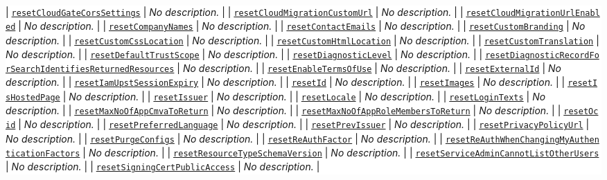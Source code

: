 | <code><a href="#rhizo-co-terraform-provider-oci.identityDomainsSetting.IdentityDomainsSetting.resetCloudGateCorsSettings">resetCloudGateCorsSettings</a></code> | *No description.* |
| <code><a href="#rhizo-co-terraform-provider-oci.identityDomainsSetting.IdentityDomainsSetting.resetCloudMigrationCustomUrl">resetCloudMigrationCustomUrl</a></code> | *No description.* |
| <code><a href="#rhizo-co-terraform-provider-oci.identityDomainsSetting.IdentityDomainsSetting.resetCloudMigrationUrlEnabled">resetCloudMigrationUrlEnabled</a></code> | *No description.* |
| <code><a href="#rhizo-co-terraform-provider-oci.identityDomainsSetting.IdentityDomainsSetting.resetCompanyNames">resetCompanyNames</a></code> | *No description.* |
| <code><a href="#rhizo-co-terraform-provider-oci.identityDomainsSetting.IdentityDomainsSetting.resetContactEmails">resetContactEmails</a></code> | *No description.* |
| <code><a href="#rhizo-co-terraform-provider-oci.identityDomainsSetting.IdentityDomainsSetting.resetCustomBranding">resetCustomBranding</a></code> | *No description.* |
| <code><a href="#rhizo-co-terraform-provider-oci.identityDomainsSetting.IdentityDomainsSetting.resetCustomCssLocation">resetCustomCssLocation</a></code> | *No description.* |
| <code><a href="#rhizo-co-terraform-provider-oci.identityDomainsSetting.IdentityDomainsSetting.resetCustomHtmlLocation">resetCustomHtmlLocation</a></code> | *No description.* |
| <code><a href="#rhizo-co-terraform-provider-oci.identityDomainsSetting.IdentityDomainsSetting.resetCustomTranslation">resetCustomTranslation</a></code> | *No description.* |
| <code><a href="#rhizo-co-terraform-provider-oci.identityDomainsSetting.IdentityDomainsSetting.resetDefaultTrustScope">resetDefaultTrustScope</a></code> | *No description.* |
| <code><a href="#rhizo-co-terraform-provider-oci.identityDomainsSetting.IdentityDomainsSetting.resetDiagnosticLevel">resetDiagnosticLevel</a></code> | *No description.* |
| <code><a href="#rhizo-co-terraform-provider-oci.identityDomainsSetting.IdentityDomainsSetting.resetDiagnosticRecordForSearchIdentifiesReturnedResources">resetDiagnosticRecordForSearchIdentifiesReturnedResources</a></code> | *No description.* |
| <code><a href="#rhizo-co-terraform-provider-oci.identityDomainsSetting.IdentityDomainsSetting.resetEnableTermsOfUse">resetEnableTermsOfUse</a></code> | *No description.* |
| <code><a href="#rhizo-co-terraform-provider-oci.identityDomainsSetting.IdentityDomainsSetting.resetExternalId">resetExternalId</a></code> | *No description.* |
| <code><a href="#rhizo-co-terraform-provider-oci.identityDomainsSetting.IdentityDomainsSetting.resetIamUpstSessionExpiry">resetIamUpstSessionExpiry</a></code> | *No description.* |
| <code><a href="#rhizo-co-terraform-provider-oci.identityDomainsSetting.IdentityDomainsSetting.resetId">resetId</a></code> | *No description.* |
| <code><a href="#rhizo-co-terraform-provider-oci.identityDomainsSetting.IdentityDomainsSetting.resetImages">resetImages</a></code> | *No description.* |
| <code><a href="#rhizo-co-terraform-provider-oci.identityDomainsSetting.IdentityDomainsSetting.resetIsHostedPage">resetIsHostedPage</a></code> | *No description.* |
| <code><a href="#rhizo-co-terraform-provider-oci.identityDomainsSetting.IdentityDomainsSetting.resetIssuer">resetIssuer</a></code> | *No description.* |
| <code><a href="#rhizo-co-terraform-provider-oci.identityDomainsSetting.IdentityDomainsSetting.resetLocale">resetLocale</a></code> | *No description.* |
| <code><a href="#rhizo-co-terraform-provider-oci.identityDomainsSetting.IdentityDomainsSetting.resetLoginTexts">resetLoginTexts</a></code> | *No description.* |
| <code><a href="#rhizo-co-terraform-provider-oci.identityDomainsSetting.IdentityDomainsSetting.resetMaxNoOfAppCmvaToReturn">resetMaxNoOfAppCmvaToReturn</a></code> | *No description.* |
| <code><a href="#rhizo-co-terraform-provider-oci.identityDomainsSetting.IdentityDomainsSetting.resetMaxNoOfAppRoleMembersToReturn">resetMaxNoOfAppRoleMembersToReturn</a></code> | *No description.* |
| <code><a href="#rhizo-co-terraform-provider-oci.identityDomainsSetting.IdentityDomainsSetting.resetOcid">resetOcid</a></code> | *No description.* |
| <code><a href="#rhizo-co-terraform-provider-oci.identityDomainsSetting.IdentityDomainsSetting.resetPreferredLanguage">resetPreferredLanguage</a></code> | *No description.* |
| <code><a href="#rhizo-co-terraform-provider-oci.identityDomainsSetting.IdentityDomainsSetting.resetPrevIssuer">resetPrevIssuer</a></code> | *No description.* |
| <code><a href="#rhizo-co-terraform-provider-oci.identityDomainsSetting.IdentityDomainsSetting.resetPrivacyPolicyUrl">resetPrivacyPolicyUrl</a></code> | *No description.* |
| <code><a href="#rhizo-co-terraform-provider-oci.identityDomainsSetting.IdentityDomainsSetting.resetPurgeConfigs">resetPurgeConfigs</a></code> | *No description.* |
| <code><a href="#rhizo-co-terraform-provider-oci.identityDomainsSetting.IdentityDomainsSetting.resetReAuthFactor">resetReAuthFactor</a></code> | *No description.* |
| <code><a href="#rhizo-co-terraform-provider-oci.identityDomainsSetting.IdentityDomainsSetting.resetReAuthWhenChangingMyAuthenticationFactors">resetReAuthWhenChangingMyAuthenticationFactors</a></code> | *No description.* |
| <code><a href="#rhizo-co-terraform-provider-oci.identityDomainsSetting.IdentityDomainsSetting.resetResourceTypeSchemaVersion">resetResourceTypeSchemaVersion</a></code> | *No description.* |
| <code><a href="#rhizo-co-terraform-provider-oci.identityDomainsSetting.IdentityDomainsSetting.resetServiceAdminCannotListOtherUsers">resetServiceAdminCannotListOtherUsers</a></code> | *No description.* |
| <code><a href="#rhizo-co-terraform-provider-oci.identityDomainsSetting.IdentityDomainsSetting.resetSigningCertPublicAccess">resetSigningCertPublicAccess</a></code> | *No description.* |